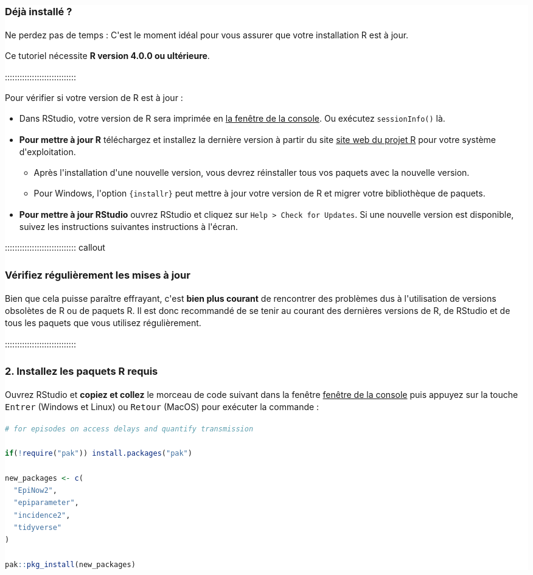 ### Déjà installé ?

Ne perdez pas de temps : C'est le moment idéal pour vous assurer que votre installation R est à jour.

Ce tutoriel nécessite **R version 4.0.0 ou ultérieure**.

:::::::::::::::::::::::::::::

Pour vérifier si votre version de R est à jour :

- Dans RStudio, votre version de R sera imprimée en [la fenêtre de la console](https://docs.posit.co/ide/user/ide/guide/code/console.html). Ou exécutez `sessionInfo()` là.

- **Pour mettre à jour R** téléchargez et installez la dernière version à partir du site [site web du projet R](https://cran.rstudio.com/) pour votre système d'exploitation.
  
  - Après l'installation d'une nouvelle version, vous devrez réinstaller tous vos paquets avec la nouvelle version.
  
  - Pour Windows, l'option `{installr}` peut mettre à jour votre version de R et migrer votre bibliothèque de paquets.

- **Pour mettre à jour RStudio** ouvrez RStudio et cliquez sur
  `Help > Check for Updates`. Si une nouvelle version est disponible, suivez les instructions suivantes
  instructions à l'écran.

::::::::::::::::::::::::::::: callout

### Vérifiez régulièrement les mises à jour

Bien que cela puisse paraître effrayant, c'est **bien plus courant** de rencontrer des problèmes dus à l'utilisation de versions obsolètes de R ou de paquets R. Il est donc recommandé de se tenir au courant des dernières versions de R, de RStudio et de tous les paquets que vous utilisez régulièrement.

:::::::::::::::::::::::::::::

### 2\. Installez les paquets R requis

Ouvrez RStudio et **copiez et collez** le morceau de code suivant dans la fenêtre [fenêtre de la console](https://docs.posit.co/ide/user/ide/guide/code/console.html) puis appuyez sur la touche <kbd>Entrer</kbd> (Windows et Linux) ou <kbd>Retour</kbd> (MacOS) pour exécuter la commande :

```r
# for episodes on access delays and quantify transmission

if(!require("pak")) install.packages("pak")

new_packages <- c(
  "EpiNow2",
  "epiparameter",
  "incidence2",
  "tidyverse"
)

pak::pkg_install(new_packages)
```
